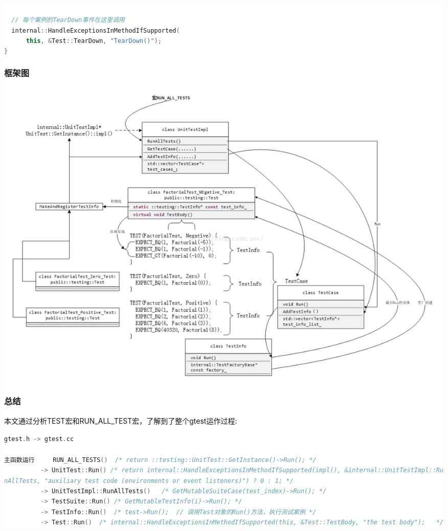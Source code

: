 ```C++

  // 每个案例的TearDown事件在这里调用
  internal::HandleExceptionsInMethodIfSupported(
      this, &Test::TearDown, "TearDown()");   
}
```

### 框架图
![](https://github.com/wwqshengtang/MyGoogleTest/blob/main/imag/21.jpg)



### 总结
本文通过分析TEST宏和RUN_ALL_TEST宏，了解到了整个gtest运作过程:
```C++
gtest.h -> gtest.cc

主函数运行     RUN_ALL_TESTS()  /* return ::testing::UnitTest::GetInstance()->Run(); */
          -> UnitTest::Run() /* return internal::HandleExceptionsInMethodIfSupported(impl(), &internal::UnitTestImpl::RunAllTests, "auxiliary test code (environments or event listeners)") ? 0 : 1; */
          -> UnitTestImpl::RunAllTests()   /* GetMutableSuiteCase(test_index)->Run(); */
          -> TestSuite::Run() /* GetMutableTestInfo(i)->Run(); */ 
          -> TestInfo::Run()  /* test->Run();  // 调用Test对象的Run()方法，执行测试案例 */
          -> Test::Run()  /* internal::HandleExceptionsInMethodIfSupported(this, &Test::TestBody, "the test body");   */
```

